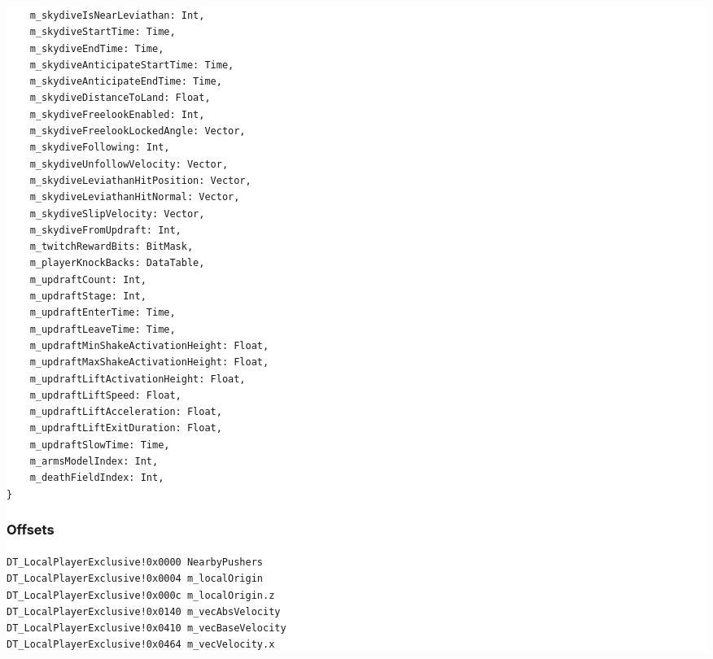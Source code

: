 ```
	m_skydiveIsNearLeviathan: Int,
	m_skydiveStartTime: Time,
	m_skydiveEndTime: Time,
	m_skydiveAnticipateStartTime: Time,
	m_skydiveAnticipateEndTime: Time,
	m_skydiveDistanceToLand: Float,
	m_skydiveFreelookEnabled: Int,
	m_skydiveFreelookLockedAngle: Vector,
	m_skydiveFollowing: Int,
	m_skydiveUnfollowVelocity: Vector,
	m_skydiveLeviathanHitPosition: Vector,
	m_skydiveLeviathanHitNormal: Vector,
	m_skydiveSlipVelocity: Vector,
	m_skydiveFromUpdraft: Int,
	m_twitchRewardBits: BitMask,
	m_playerKnockBacks: DataTable,
	m_updraftCount: Int,
	m_updraftStage: Int,
	m_updraftEnterTime: Time,
	m_updraftLeaveTime: Time,
	m_updraftMinShakeActivationHeight: Float,
	m_updraftMaxShakeActivationHeight: Float,
	m_updraftLiftActivationHeight: Float,
	m_updraftLiftSpeed: Float,
	m_updraftLiftAcceleration: Float,
	m_updraftLiftExitDuration: Float,
	m_updraftSlowTime: Time,
	m_armsModelIndex: Int,
	m_deathFieldIndex: Int,
}
```

### Offsets

```
DT_LocalPlayerExclusive!0x0000 NearbyPushers
DT_LocalPlayerExclusive!0x0004 m_localOrigin
DT_LocalPlayerExclusive!0x000c m_localOrigin.z
DT_LocalPlayerExclusive!0x0140 m_vecAbsVelocity
DT_LocalPlayerExclusive!0x0410 m_vecBaseVelocity
DT_LocalPlayerExclusive!0x0464 m_vecVelocity.x
